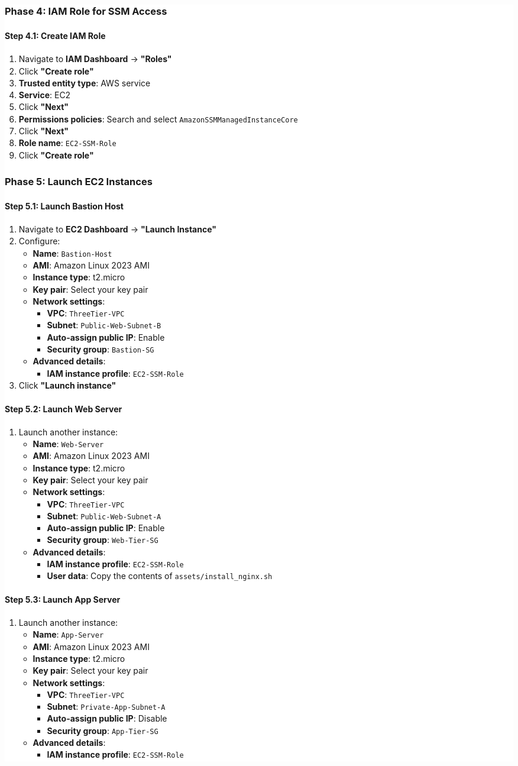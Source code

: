 ### Phase 4: IAM Role for SSM Access

#### Step 4.1: Create IAM Role
1. Navigate to **IAM Dashboard** → **"Roles"**
2. Click **"Create role"**
3. **Trusted entity type**: AWS service
4. **Service**: EC2
5. Click **"Next"**
6. **Permissions policies**: Search and select `AmazonSSMManagedInstanceCore`
7. Click **"Next"**
8. **Role name**: `EC2-SSM-Role`
9. Click **"Create role"**

### Phase 5: Launch EC2 Instances

#### Step 5.1: Launch Bastion Host
1. Navigate to **EC2 Dashboard** → **"Launch Instance"**
2. Configure:
   - **Name**: `Bastion-Host`
   - **AMI**: Amazon Linux 2023 AMI
   - **Instance type**: t2.micro
   - **Key pair**: Select your key pair
   - **Network settings**:
     - **VPC**: `ThreeTier-VPC`
     - **Subnet**: `Public-Web-Subnet-B`
     - **Auto-assign public IP**: Enable
     - **Security group**: `Bastion-SG`
   - **Advanced details**:
     - **IAM instance profile**: `EC2-SSM-Role`
3. Click **"Launch instance"**

#### Step 5.2: Launch Web Server
1. Launch another instance:
   - **Name**: `Web-Server`
   - **AMI**: Amazon Linux 2023 AMI
   - **Instance type**: t2.micro
   - **Key pair**: Select your key pair
   - **Network settings**:
     - **VPC**: `ThreeTier-VPC`
     - **Subnet**: `Public-Web-Subnet-A`
     - **Auto-assign public IP**: Enable
     - **Security group**: `Web-Tier-SG`
   - **Advanced details**:
     - **IAM instance profile**: `EC2-SSM-Role`
     - **User data**: Copy the contents of `assets/install_nginx.sh`

#### Step 5.3: Launch App Server
1. Launch another instance:
   - **Name**: `App-Server`
   - **AMI**: Amazon Linux 2023 AMI
   - **Instance type**: t2.micro
   - **Key pair**: Select your key pair
   - **Network settings**:
     - **VPC**: `ThreeTier-VPC`
     - **Subnet**: `Private-App-Subnet-A`
     - **Auto-assign public IP**: Disable
     - **Security group**: `App-Tier-SG`
   - **Advanced details**:
     - **IAM instance profile**: `EC2-SSM-Role`
